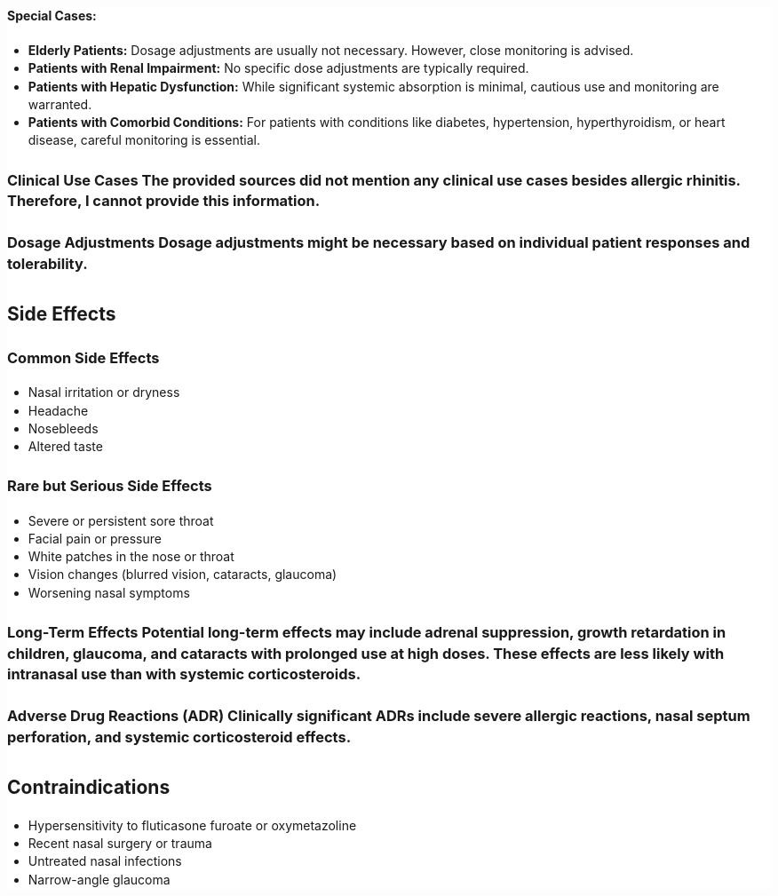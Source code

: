 #### **Special Cases:**

- **Elderly Patients:** Dosage adjustments are usually not necessary. However, close monitoring is advised.
- **Patients with Renal Impairment:** No specific dose adjustments are typically required.
- **Patients with Hepatic Dysfunction:** While significant systemic absorption is minimal, cautious use and monitoring are warranted.
- **Patients with Comorbid Conditions:** For patients with conditions like diabetes, hypertension, hyperthyroidism, or heart disease, careful monitoring is essential.

### **Clinical Use Cases**  The provided sources did not mention any clinical use cases besides allergic rhinitis. Therefore, I cannot provide this information.

### **Dosage Adjustments** Dosage adjustments might be necessary based on individual patient responses and tolerability. 



## **Side Effects**

### **Common Side Effects**
- Nasal irritation or dryness
- Headache
- Nosebleeds
- Altered taste

### **Rare but Serious Side Effects**
- Severe or persistent sore throat
- Facial pain or pressure
- White patches in the nose or throat
- Vision changes (blurred vision, cataracts, glaucoma)
- Worsening nasal symptoms

### **Long-Term Effects**  Potential long-term effects may include adrenal suppression, growth retardation in children, glaucoma, and cataracts with prolonged use at high doses. These effects are less likely with intranasal use than with systemic corticosteroids.

### **Adverse Drug Reactions (ADR)** Clinically significant ADRs include severe allergic reactions, nasal septum perforation, and systemic corticosteroid effects.


## **Contraindications**

- Hypersensitivity to fluticasone furoate or oxymetazoline
- Recent nasal surgery or trauma
- Untreated nasal infections
- Narrow-angle glaucoma
